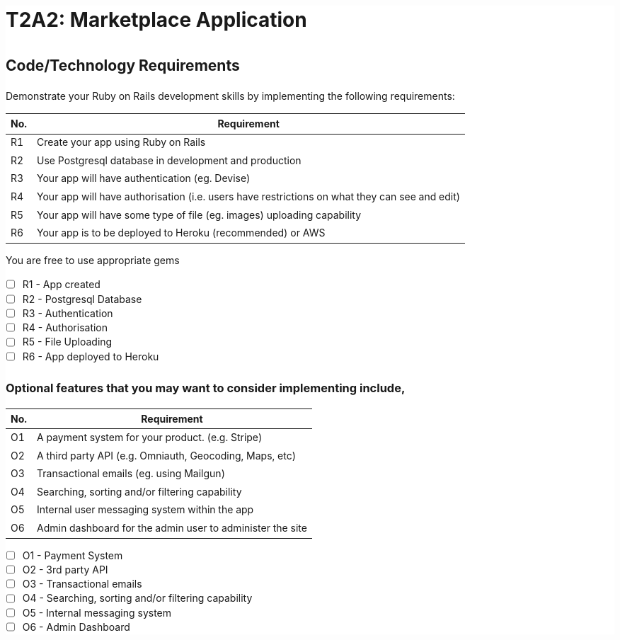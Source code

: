 # T2A2: Marketplace Application

## Code/Technology Requirements

Demonstrate your Ruby on Rails development skills by implementing the following requirements:

|No.| Requirement|
|-|-|
|R1 | Create your app using Ruby on Rails|
|R2 | Use Postgresql database in development and production|
|R3 | Your app will have authentication (eg. Devise)|
|R4 | Your app will have authorisation (i.e. users have restrictions on what they can see and edit)|
|R5 | Your app will have some type of file (eg. images) uploading capability|
|R6 | Your app is to be deployed to Heroku (recommended) or AWS|
You are free to use appropriate gems

* [ ] R1 - App created
* [ ] R2 - Postgresql Database
* [ ] R3 - Authentication
* [ ] R4 - Authorisation
* [ ] R5 - File Uploading
* [ ] R6 - App deployed to Heroku

### Optional features that you may want to consider implementing include,

| No.| Requirement|
|-|-|
| O1 | A payment system for your product. (e.g. Stripe)|
| O2 | A third party API (e.g. Omniauth, Geocoding, Maps, etc)|
| O3 | Transactional emails (eg. using Mailgun)|
| O4 | Searching, sorting and/or filtering capability|
| O5 | Internal user messaging system within the app|
| O6 | Admin dashboard for the admin user to administer the site|

* [ ] O1 - Payment System
* [ ] O2 - 3rd party API
* [ ] O3 - Transactional emails
* [ ] O4 - Searching, sorting and/or filtering capability
* [ ] O5 - Internal messaging system
* [ ] O6 - Admin Dashboard
